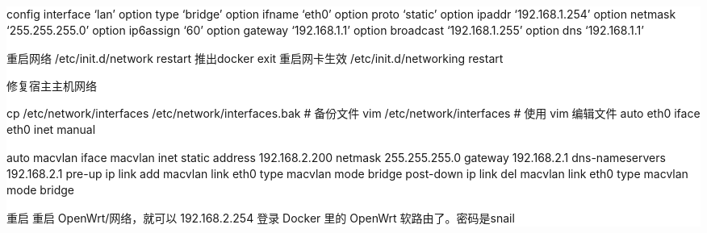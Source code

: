 config interface ‘lan’
option type ‘bridge’
option ifname ‘eth0’
option proto ‘static’
option ipaddr ‘192.168.1.254’
option netmask ‘255.255.255.0’
option ip6assign ‘60’
option gateway ‘192.168.1.1’
option broadcast ‘192.168.1.255’
option dns ‘192.168.1.1’

重启网络
/etc/init.d/network restart
推出docker
exit
重启网卡生效
/etc/init.d/networking restart

修复宿主主机网络

cp /etc/network/interfaces /etc/network/interfaces.bak # 备份文件
vim /etc/network/interfaces # 使用 vim 编辑文件
auto eth0
iface eth0 inet manual

auto macvlan
iface macvlan inet static
address 192.168.2.200
netmask 255.255.255.0
gateway 192.168.2.1
dns-nameservers 192.168.2.1
pre-up ip link add macvlan link eth0 type macvlan mode bridge
post-down ip link del macvlan link eth0 type macvlan mode bridge

重启
重启 OpenWrt/网络，就可以 192.168.2.254 登录 Docker 里的 OpenWrt 软路由了。密码是snail